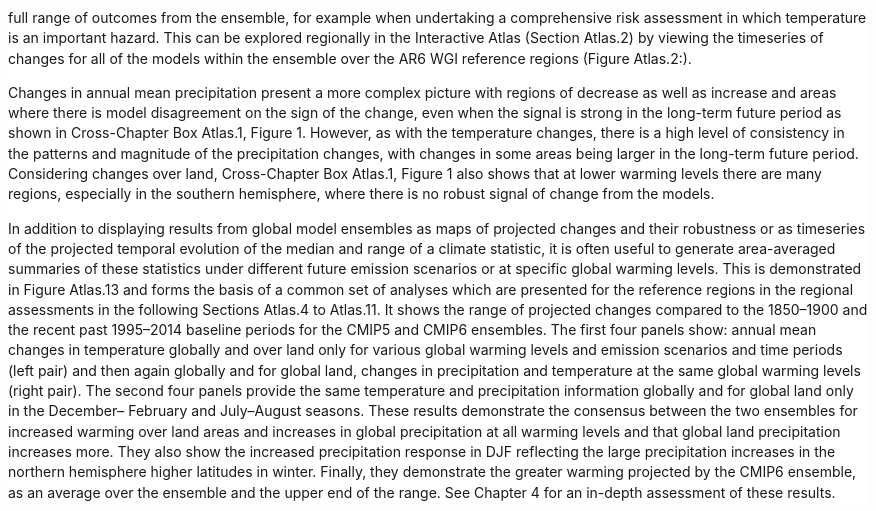 full range of outcomes from the ensemble, for example when undertaking a comprehensive risk assessment 
in which temperature is an important hazard. This can be explored regionally in the Interactive Atlas 
(Section Atlas.2) by viewing the timeseries of changes for all of the models within the ensemble over the 
AR6 WGI reference regions (Figure Atlas.2:).  
 
Changes in annual mean precipitation present a more complex picture with regions of decrease as well as 
increase and areas where there is model disagreement on the sign of the change, even when the signal is 
strong in the long-term future period as shown in Cross-Chapter Box Atlas.1, Figure 1. However, as with the 
temperature changes, there is a high level of consistency in the patterns and magnitude of the precipitation 
changes, with changes in some areas being larger in the long-term future period. Considering changes over 
land, Cross-Chapter Box Atlas.1, Figure 1 also shows that at lower warming levels there are many regions, 
especially in the southern hemisphere, where there is no robust signal of change from the models.  
 
In addition to displaying results from global model ensembles as maps of projected changes and their 
robustness or as timeseries of the projected temporal evolution of the median and range of a climate statistic, 
it is often useful to generate area-averaged summaries of these statistics under different future emission 
scenarios or at specific global warming levels. This is demonstrated in Figure Atlas.13 and forms the basis of 
a common set of analyses which are presented for the reference regions in the regional assessments in the 
following Sections Atlas.4 to Atlas.11. It shows the range of projected changes compared to the 1850–1900 
and the recent past 1995–2014 baseline periods for the CMIP5 and CMIP6 ensembles. The first four panels 
show: annual mean changes in temperature globally and over land only for various global warming levels 
and emission scenarios and time periods (left pair) and then again globally and for global land, changes in 
precipitation and temperature at the same global warming levels (right pair). The second four panels provide 
the same temperature and precipitation information globally and for global land only in the December–
February and July–August seasons. These results demonstrate the consensus between the two ensembles for 
increased warming over land areas and increases in global precipitation at all warming levels and that global 
land precipitation increases more. They also show the increased precipitation response in DJF reflecting the 
large precipitation increases in the northern hemisphere higher latitudes in winter. Finally, they demonstrate 
the greater warming projected by the CMIP6 ensemble, as an average over the ensemble and the upper end 
of the range. See Chapter 4 for an in-depth assessment of these results. 
